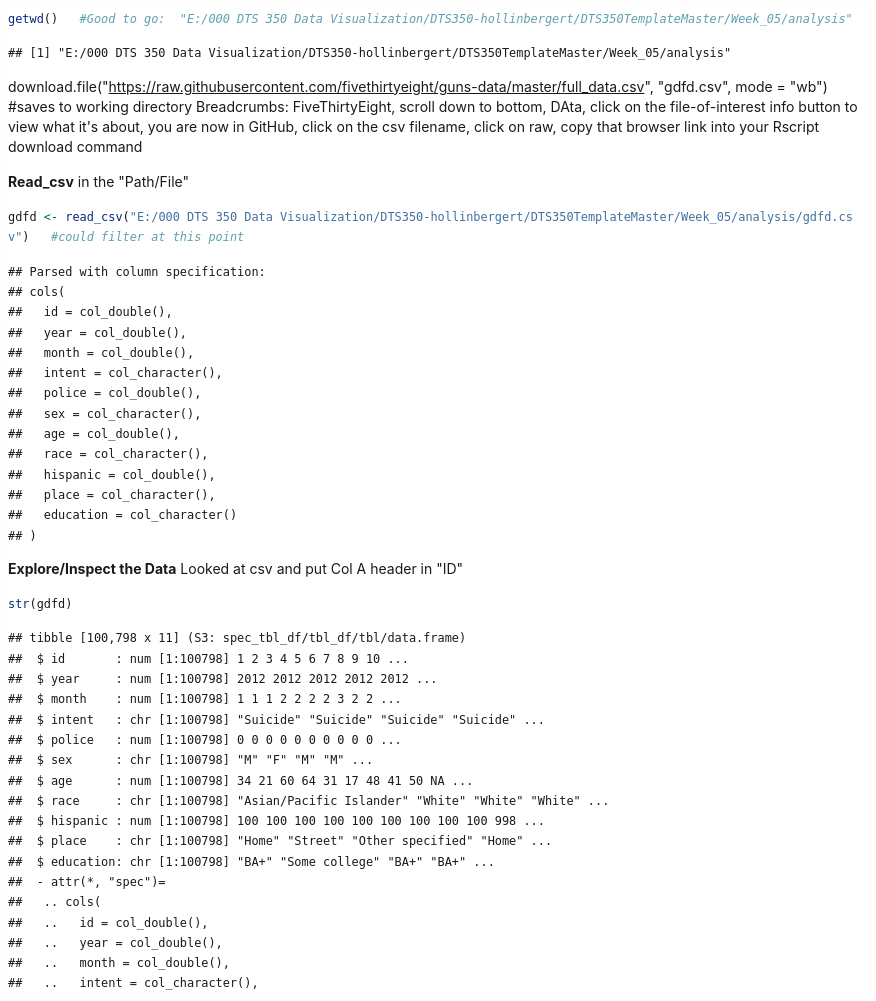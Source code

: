 
```r
getwd()   #Good to go:  "E:/000 DTS 350 Data Visualization/DTS350-hollinbergert/DTS350TemplateMaster/Week_05/analysis"
```

```
## [1] "E:/000 DTS 350 Data Visualization/DTS350-hollinbergert/DTS350TemplateMaster/Week_05/analysis"
```


download.file("https://raw.githubusercontent.com/fivethirtyeight/guns-data/master/full_data.csv",
              "gdfd.csv", mode = "wb")  #saves to working directory
Breadcrumbs:  FiveThirtyEight, scroll down to bottom, DAta, click on the file-of-interest info button to view what it's about, 
you are now in GitHub, click on the csv filename, click on raw, copy that browser link into your Rscript download command

**Read_csv** in the "Path/File" 


```r
gdfd <- read_csv("E:/000 DTS 350 Data Visualization/DTS350-hollinbergert/DTS350TemplateMaster/Week_05/analysis/gdfd.csv")   #could filter at this point
```

```
## Parsed with column specification:
## cols(
##   id = col_double(),
##   year = col_double(),
##   month = col_double(),
##   intent = col_character(),
##   police = col_double(),
##   sex = col_character(),
##   age = col_double(),
##   race = col_character(),
##   hispanic = col_double(),
##   place = col_character(),
##   education = col_character()
## )
```


**Explore/Inspect the Data**
Looked at csv and put Col A header in "ID"


```r
str(gdfd)
```

```
## tibble [100,798 x 11] (S3: spec_tbl_df/tbl_df/tbl/data.frame)
##  $ id       : num [1:100798] 1 2 3 4 5 6 7 8 9 10 ...
##  $ year     : num [1:100798] 2012 2012 2012 2012 2012 ...
##  $ month    : num [1:100798] 1 1 1 2 2 2 2 3 2 2 ...
##  $ intent   : chr [1:100798] "Suicide" "Suicide" "Suicide" "Suicide" ...
##  $ police   : num [1:100798] 0 0 0 0 0 0 0 0 0 0 ...
##  $ sex      : chr [1:100798] "M" "F" "M" "M" ...
##  $ age      : num [1:100798] 34 21 60 64 31 17 48 41 50 NA ...
##  $ race     : chr [1:100798] "Asian/Pacific Islander" "White" "White" "White" ...
##  $ hispanic : num [1:100798] 100 100 100 100 100 100 100 100 100 998 ...
##  $ place    : chr [1:100798] "Home" "Street" "Other specified" "Home" ...
##  $ education: chr [1:100798] "BA+" "Some college" "BA+" "BA+" ...
##  - attr(*, "spec")=
##   .. cols(
##   ..   id = col_double(),
##   ..   year = col_double(),
##   ..   month = col_double(),
##   ..   intent = col_character(),
```